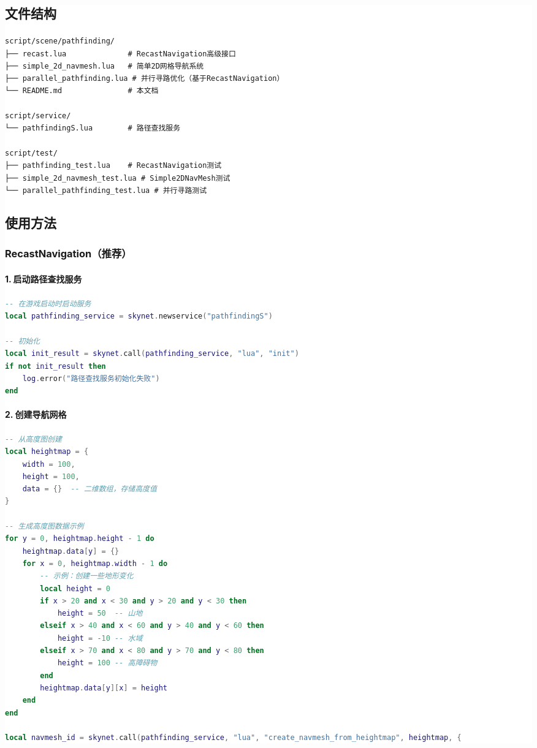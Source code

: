 ## 文件结构

```
script/scene/pathfinding/
├── recast.lua              # RecastNavigation高级接口
├── simple_2d_navmesh.lua   # 简单2D网格导航系统
├── parallel_pathfinding.lua # 并行寻路优化（基于RecastNavigation）
└── README.md               # 本文档

script/service/
└── pathfindingS.lua        # 路径查找服务

script/test/
├── pathfinding_test.lua    # RecastNavigation测试
├── simple_2d_navmesh_test.lua # Simple2DNavMesh测试
└── parallel_pathfinding_test.lua # 并行寻路测试
```

## 使用方法

### RecastNavigation（推荐）

#### 1. 启动路径查找服务

```lua
-- 在游戏启动时启动服务
local pathfinding_service = skynet.newservice("pathfindingS")

-- 初始化
local init_result = skynet.call(pathfinding_service, "lua", "init")
if not init_result then
    log.error("路径查找服务初始化失败")
end
```

#### 2. 创建导航网格

```lua
-- 从高度图创建
local heightmap = {
    width = 100,
    height = 100,
    data = {}  -- 二维数组，存储高度值
}

-- 生成高度图数据示例
for y = 0, heightmap.height - 1 do
    heightmap.data[y] = {}
    for x = 0, heightmap.width - 1 do
        -- 示例：创建一些地形变化
        local height = 0
        if x > 20 and x < 30 and y > 20 and y < 30 then
            height = 50  -- 山地
        elseif x > 40 and x < 60 and y > 40 and y < 60 then
            height = -10 -- 水域
        elseif x > 70 and x < 80 and y > 70 and y < 80 then
            height = 100 -- 高障碍物
        end
        heightmap.data[y][x] = height
    end
end

local navmesh_id = skynet.call(pathfinding_service, "lua", "create_navmesh_from_heightmap", heightmap, {
```